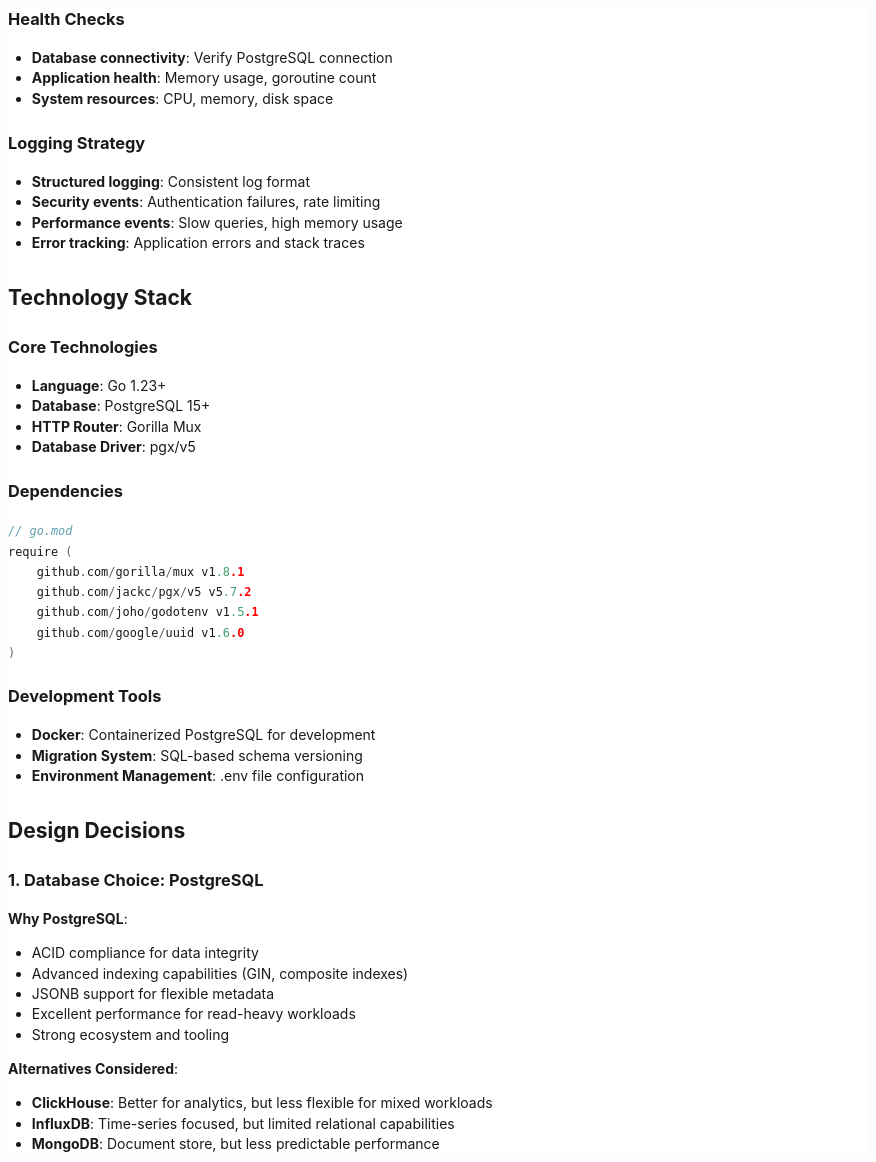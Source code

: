 ### Health Checks
- **Database connectivity**: Verify PostgreSQL connection
- **Application health**: Memory usage, goroutine count
- **System resources**: CPU, memory, disk space

### Logging Strategy
- **Structured logging**: Consistent log format
- **Security events**: Authentication failures, rate limiting
- **Performance events**: Slow queries, high memory usage
- **Error tracking**: Application errors and stack traces

## Technology Stack

### Core Technologies
- **Language**: Go 1.23+
- **Database**: PostgreSQL 15+
- **HTTP Router**: Gorilla Mux
- **Database Driver**: pgx/v5

### Dependencies
```go
// go.mod
require (
    github.com/gorilla/mux v1.8.1
    github.com/jackc/pgx/v5 v5.7.2
    github.com/joho/godotenv v1.5.1
    github.com/google/uuid v1.6.0
)
```

### Development Tools
- **Docker**: Containerized PostgreSQL for development
- **Migration System**: SQL-based schema versioning
- **Environment Management**: .env file configuration

## Design Decisions

### 1. Database Choice: PostgreSQL
**Why PostgreSQL**:
- ACID compliance for data integrity
- Advanced indexing capabilities (GIN, composite indexes)
- JSONB support for flexible metadata
- Excellent performance for read-heavy workloads
- Strong ecosystem and tooling

**Alternatives Considered**:
- **ClickHouse**: Better for analytics, but less flexible for mixed workloads
- **InfluxDB**: Time-series focused, but limited relational capabilities
- **MongoDB**: Document store, but less predictable performance
